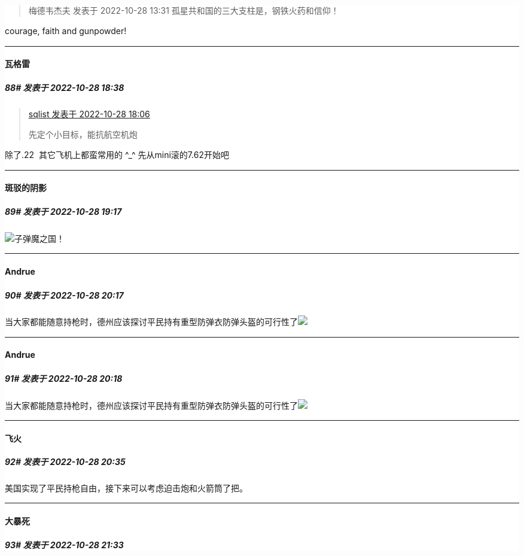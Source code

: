 <blockquote>梅德韦杰夫 发表于 2022-10-28 13:31
孤星共和国的三大支柱是，钢铁火药和信仰！</blockquote>
courage, faith and gunpowder!



*****

####  瓦格雷  
##### 88#       发表于 2022-10-28 18:38

<blockquote><a href="httphttps://bbs.saraba1st.com/2b/forum.php?mod=redirect&amp;goto=findpost&amp;pid=58148934&amp;ptid=2101935" target="_blank">sqlist 发表于 2022-10-28 18:06</a>

先定个小目标，能抗航空机炮</blockquote>
除了.22  其它飞机上都蛮常用的 ^_^ 先从mini滚的7.62开始吧



*****

####  斑驳的阴影  
##### 89#       发表于 2022-10-28 19:17

<img src="https://static.saraba1st.com/image/smiley/face2017/067.png" referrerpolicy="no-referrer">子弹魔之国！



*****

####  Andrue  
##### 90#       发表于 2022-10-28 20:17

当大家都能随意持枪时，德州应该探讨平民持有重型防弹衣防弹头盔的可行性了<img src="https://static.saraba1st.com/image/smiley/face2017/068.png" referrerpolicy="no-referrer">



*****

####  Andrue  
##### 91#       发表于 2022-10-28 20:18

当大家都能随意持枪时，德州应该探讨平民持有重型防弹衣防弹头盔的可行性了<img src="https://static.saraba1st.com/image/smiley/face2017/068.png" referrerpolicy="no-referrer">



*****

####  飞火  
##### 92#       发表于 2022-10-28 20:35

美国实现了平民持枪自由，接下来可以考虑迫击炮和火箭筒了把。



*****

####  大暴死  
##### 93#       发表于 2022-10-28 21:33
